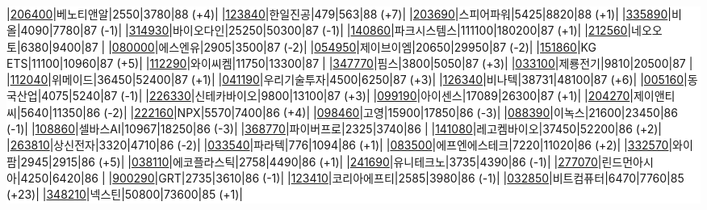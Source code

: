 |[206400](https://finance.daum.net/quotes/A206400)|베노티앤알|2550|3780|88 (+4)|
|[123840](https://finance.daum.net/quotes/A123840)|한일진공|479|563|88 (+7)|
|[203690](https://finance.daum.net/quotes/A203690)|스피어파워|5425|8820|88 (+1)|
|[335890](https://finance.daum.net/quotes/A335890)|비올|4090|7780|87 (-1)|
|[314930](https://finance.daum.net/quotes/A314930)|바이오다인|25250|50300|87 (-1)|
|[140860](https://finance.daum.net/quotes/A140860)|파크시스템스|111100|180200|87 (+1)|
|[212560](https://finance.daum.net/quotes/A212560)|네오오토|6380|9400|87 |
|[080000](https://finance.daum.net/quotes/A080000)|에스엔유|2905|3500|87 (-2)|
|[054950](https://finance.daum.net/quotes/A054950)|제이브이엠|20650|29950|87 (-2)|
|[151860](https://finance.daum.net/quotes/A151860)|KG ETS|11100|10960|87 (+5)|
|[112290](https://finance.daum.net/quotes/A112290)|와이씨켐|11750|13300|87 |
|[347770](https://finance.daum.net/quotes/A347770)|핌스|3800|5050|87 (+3)|
|[033100](https://finance.daum.net/quotes/A033100)|제룡전기|9810|20500|87 |
|[112040](https://finance.daum.net/quotes/A112040)|위메이드|36450|52400|87 (+1)|
|[041190](https://finance.daum.net/quotes/A041190)|우리기술투자|4500|6250|87 (+3)|
|[126340](https://finance.daum.net/quotes/A126340)|비나텍|38731|48100|87 (+6)|
|[005160](https://finance.daum.net/quotes/A005160)|동국산업|4075|5240|87 (-1)|
|[226330](https://finance.daum.net/quotes/A226330)|신테카바이오|9800|13100|87 (+3)|
|[099190](https://finance.daum.net/quotes/A099190)|아이센스|17089|26300|87 (+1)|
|[204270](https://finance.daum.net/quotes/A204270)|제이앤티씨|5640|11350|86 (-2)|
|[222160](https://finance.daum.net/quotes/A222160)|NPX|5570|7400|86 (+4)|
|[098460](https://finance.daum.net/quotes/A098460)|고영|15900|17850|86 (-3)|
|[088390](https://finance.daum.net/quotes/A088390)|이녹스|21600|23450|86 (-1)|
|[108860](https://finance.daum.net/quotes/A108860)|셀바스AI|10967|18250|86 (-3)|
|[368770](https://finance.daum.net/quotes/A368770)|파이버프로|2325|3740|86 |
|[141080](https://finance.daum.net/quotes/A141080)|레고켐바이오|37450|52200|86 (+2)|
|[263810](https://finance.daum.net/quotes/A263810)|상신전자|3320|4710|86 (-2)|
|[033540](https://finance.daum.net/quotes/A033540)|파라텍|776|1094|86 (+1)|
|[083500](https://finance.daum.net/quotes/A083500)|에프엔에스테크|7220|11020|86 (+2)|
|[332570](https://finance.daum.net/quotes/A332570)|와이팜|2945|2915|86 (+5)|
|[038110](https://finance.daum.net/quotes/A038110)|에코플라스틱|2758|4490|86 (+1)|
|[241690](https://finance.daum.net/quotes/A241690)|유니테크노|3735|4390|86 (-1)|
|[277070](https://finance.daum.net/quotes/A277070)|린드먼아시아|4250|6420|86 |
|[900290](https://finance.daum.net/quotes/A900290)|GRT|2735|3610|86 (-1)|
|[123410](https://finance.daum.net/quotes/A123410)|코리아에프티|2585|3980|86 (-1)|
|[032850](https://finance.daum.net/quotes/A032850)|비트컴퓨터|6470|7760|85 (+23)|
|[348210](https://finance.daum.net/quotes/A348210)|넥스틴|50800|73600|85 (+1)|
